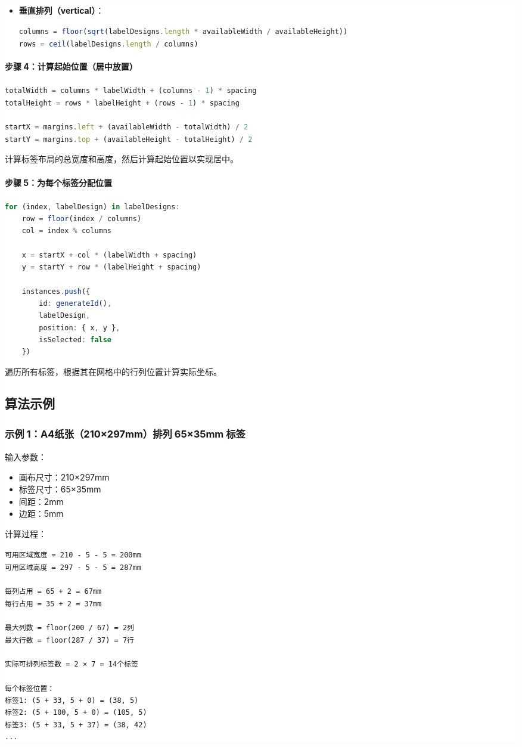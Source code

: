 - **垂直排列（vertical）**：
  ```typescript
  columns = floor(sqrt(labelDesigns.length * availableWidth / availableHeight))
  rows = ceil(labelDesigns.length / columns)
  ```

#### 步骤 4：计算起始位置（居中放置）

```typescript
totalWidth = columns * labelWidth + (columns - 1) * spacing
totalHeight = rows * labelHeight + (rows - 1) * spacing

startX = margins.left + (availableWidth - totalWidth) / 2
startY = margins.top + (availableHeight - totalHeight) / 2
```

计算标签布局的总宽度和高度，然后计算起始位置以实现居中。

#### 步骤 5：为每个标签分配位置

```typescript
for (index, labelDesign) in labelDesigns:
    row = floor(index / columns)
    col = index % columns
    
    x = startX + col * (labelWidth + spacing)
    y = startY + row * (labelHeight + spacing)
    
    instances.push({
        id: generateId(),
        labelDesign,
        position: { x, y },
        isSelected: false
    })
```

遍历所有标签，根据其在网格中的行列位置计算实际坐标。

## 算法示例

### 示例 1：A4纸张（210×297mm）排列 65×35mm 标签

输入参数：
- 画布尺寸：210×297mm
- 标签尺寸：65×35mm
- 间距：2mm
- 边距：5mm

计算过程：

```
可用区域宽度 = 210 - 5 - 5 = 200mm
可用区域高度 = 297 - 5 - 5 = 287mm

每列占用 = 65 + 2 = 67mm
每行占用 = 35 + 2 = 37mm

最大列数 = floor(200 / 67) = 2列
最大行数 = floor(287 / 37) = 7行

实际可排列标签数 = 2 × 7 = 14个标签

每个标签位置：
标签1: (5 + 33, 5 + 0) = (38, 5)
标签2: (5 + 100, 5 + 0) = (105, 5)
标签3: (5 + 33, 5 + 37) = (38, 42)
...
```